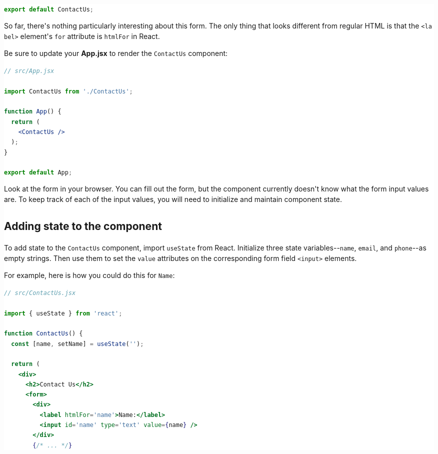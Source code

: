 ```jsx
export default ContactUs;
```

So far, there's nothing particularly interesting about this form. The only thing
that looks different from regular HTML is that the `<label>` element's `for`
attribute is `htmlFor` in React.

Be sure to update your __App.jsx__ to render the `ContactUs` component:

```jsx
// src/App.jsx

import ContactUs from './ContactUs';

function App() {
  return (
    <ContactUs />
  );
}

export default App;
```

Look at the form in your browser. You can fill out the form, but the component
currently doesn't know what the form input values are. To keep track of each of
the input values, you will need to initialize and maintain component state.

## Adding state to the component

To add state to the `ContactUs` component, import `useState` from React.
Initialize three state variables--`name`, `email`, and `phone`--as empty
strings. Then use them to set the `value` attributes on the corresponding form
field `<input>` elements.

For example, here is how you could do this for `Name`:

```jsx
// src/ContactUs.jsx

import { useState } from 'react';

function ContactUs() {
  const [name, setName] = useState('');

  return (
    <div>
      <h2>Contact Us</h2>
      <form>
        <div>
          <label htmlFor='name'>Name:</label>
          <input id='name' type='text' value={name} />
        </div>
        {/* ... */}
```


[onchange event handler]: https://appacademy-open-assets.s3-us-west-1.amazonaws.com/Modular-Curriculum/content/react-redux/topics/react-class-components/assets/react-forms-onchange-event-handler.png